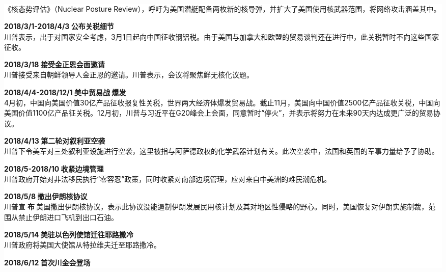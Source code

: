  </strong>
 《核态势评估》（Nuclear Posture Review），呼吁为美国潜艇配备两枚新的核导弹，并扩大了美国使用核武器范围，将网络攻击涵盖其中。
</p>
<p>
 <strong>
  2018/3/1-2018/4/3 公布关税细节
 </strong>
 <br/>
 川普表示，出于对国家安全考虑，3月1日起向中国征收钢铝税。由于美国与加拿大和欧盟的贸易谈判还在进行中，此关税暂时不向这些国家征收。
</p>
<p>
 <strong>
  2018/3/18 接受金正恩会面邀请
 </strong>
 <br/>
 川普接受来自朝鲜领导人金正恩的邀请。川普表示，会议将聚焦鲜无核化议题。
</p>
<p>
 <strong>
  2018/4/4-2018/12/1
  <ok href="http://www.epochtimes.com/gb/tag/%E7%BE%8E%E4%B8%AD%E8%B4%B8%E6%98%93%E6%88%98.html">
   美中贸易战
  </ok>
  爆发
 </strong>
 <br/>
 4月初，中国向美国价值30亿产品征收报复性关税，世界两大经济体爆发贸易战。截止11月，美国向中国价值2500亿产品征收关税，中国向美国价值1100亿产品征关税。12月初，川普与习近平在G20峰会上会面，同意暂时“停火”，并表示将努力在未来90天内达成更广泛的贸易协议。
</p>
<p>
 <strong>
  2018/4/13 第二轮对叙利亚空袭
 </strong>
 <br/>
 川普下令美军对三处叙利亚设施进行空袭，这里被指与阿萨德政权的化学武器计划有关。此次空袭中，法国和英国的军事力量给予了协助。
</p>
<p>
 <strong>
  2018/5-2018/10 收紧边境管理
 </strong>
 <br/>
 川普政府开始对非法移民执行“零容忍”政策，同时收紧对南部边境管理，应对来自中美洲的难民潮危机。
</p>
<p>
 <strong>
  2018/5/8 撤出伊朗核协议
 </strong>
 <br/>
 川普宣
 <strong>
  布
 </strong>
 美国撤出伊朗核协议，表示此协议没能遏制伊朗发展民用核计划及其对地区性侵略的野心。同时，美国恢复对伊朗实施制裁，范围从禁止伊朗进口飞机到出口石油。
</p>
<p>
 <strong>
  2018/5/14 美驻以色列使馆迁往耶路撒冷
 </strong>
 <br/>
 川普政府将美国大使馆从特拉维夫迁至耶路撒冷。
</p>
<p>
 <strong>
  2018/6/12 首次川金会登场